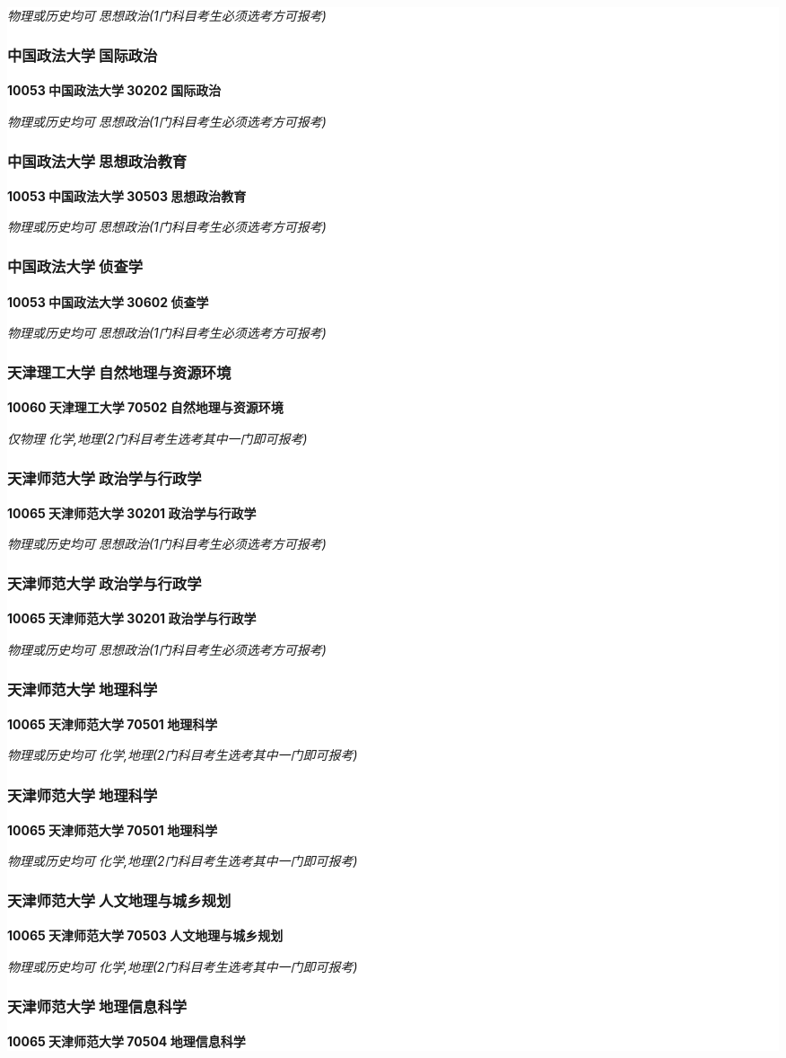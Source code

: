_物理或历史均可 思想政治(1门科目考生必须选考方可报考)_


### 中国政法大学 国际政治
**10053 中国政法大学 30202 国际政治**

_物理或历史均可 思想政治(1门科目考生必须选考方可报考)_


### 中国政法大学 思想政治教育
**10053 中国政法大学 30503 思想政治教育**

_物理或历史均可 思想政治(1门科目考生必须选考方可报考)_


### 中国政法大学 侦查学
**10053 中国政法大学 30602 侦查学**

_物理或历史均可 思想政治(1门科目考生必须选考方可报考)_


### 天津理工大学 自然地理与资源环境
**10060 天津理工大学 70502 自然地理与资源环境**

_仅物理 化学,地理(2门科目考生选考其中一门即可报考)_


### 天津师范大学 政治学与行政学
**10065 天津师范大学 30201 政治学与行政学**

_物理或历史均可 思想政治(1门科目考生必须选考方可报考)_


### 天津师范大学 政治学与行政学
**10065 天津师范大学 30201 政治学与行政学**

_物理或历史均可 思想政治(1门科目考生必须选考方可报考)_


### 天津师范大学 地理科学
**10065 天津师范大学 70501 地理科学**

_物理或历史均可 化学,地理(2门科目考生选考其中一门即可报考)_


### 天津师范大学 地理科学
**10065 天津师范大学 70501 地理科学**

_物理或历史均可 化学,地理(2门科目考生选考其中一门即可报考)_


### 天津师范大学 人文地理与城乡规划
**10065 天津师范大学 70503 人文地理与城乡规划**

_物理或历史均可 化学,地理(2门科目考生选考其中一门即可报考)_


### 天津师范大学 地理信息科学
**10065 天津师范大学 70504 地理信息科学**
